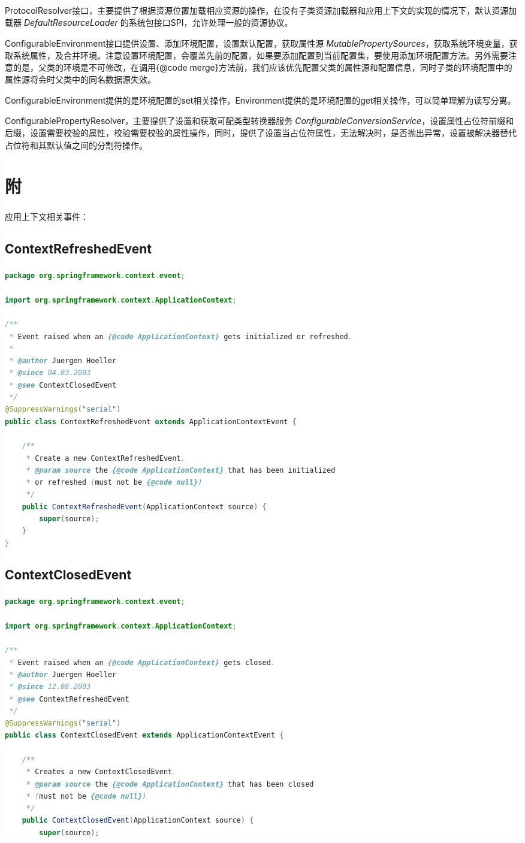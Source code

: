 ProtocolResolver接口，主要提供了根据资源位置加载相应资源的操作，在没有子类资源加载器和应用上下文的实现的情况下，默认资源加载器 *DefaultResourceLoader* 的系统包接口SPI，允许处理一般的资源协议。

ConfigurableEnvironment接口提供设置、添加环境配置，设置默认配置，获取属性源 *MutablePropertySources*，获取系统环境变量，获取系统属性，及合并环境。注意设置环境配置，会覆盖先前的配置，如果要添加配置到当前配置集，要使用添加环境配置方法。另外需要注意的是，父类的环境是不可修改，在调用{@code merge}方法前，我们应该优先配置父类的属性源和配置信息，同时子类的环境配置中的属性源将会时父类中的同名数据源失效。

ConfigurableEnvironment提供的是环境配置的set相关操作，Environment提供的是环境配置的get相关操作，可以简单理解为读写分离。

ConfigurablePropertyResolver，主要提供了设置和获取可配类型转换器服务 *ConfigurableConversionService*，设置属性占位符前缀和后缀，设置需要校验的属性，校验需要校验的属性操作，同时，提供了设置当占位符属性，无法解决时，是否抛出异常，设置被解决器替代占位符和其默认值之间的分割符操作。

# 附
应用上下文相关事件：
## ContextRefreshedEvent
```java
package org.springframework.context.event;

import org.springframework.context.ApplicationContext;

/**
 * Event raised when an {@code ApplicationContext} gets initialized or refreshed.
 *
 * @author Juergen Hoeller
 * @since 04.03.2003
 * @see ContextClosedEvent
 */
@SuppressWarnings("serial")
public class ContextRefreshedEvent extends ApplicationContextEvent {

	/**
	 * Create a new ContextRefreshedEvent.
	 * @param source the {@code ApplicationContext} that has been initialized
	 * or refreshed (must not be {@code null})
	 */
	public ContextRefreshedEvent(ApplicationContext source) {
		super(source);
	}
}
```

## ContextClosedEvent
```java
package org.springframework.context.event;

import org.springframework.context.ApplicationContext;

/**
 * Event raised when an {@code ApplicationContext} gets closed.
 * @author Juergen Hoeller
 * @since 12.08.2003
 * @see ContextRefreshedEvent
 */
@SuppressWarnings("serial")
public class ContextClosedEvent extends ApplicationContextEvent {

	/**
	 * Creates a new ContextClosedEvent.
	 * @param source the {@code ApplicationContext} that has been closed
	 * (must not be {@code null})
	 */
	public ContextClosedEvent(ApplicationContext source) {
		super(source);
```